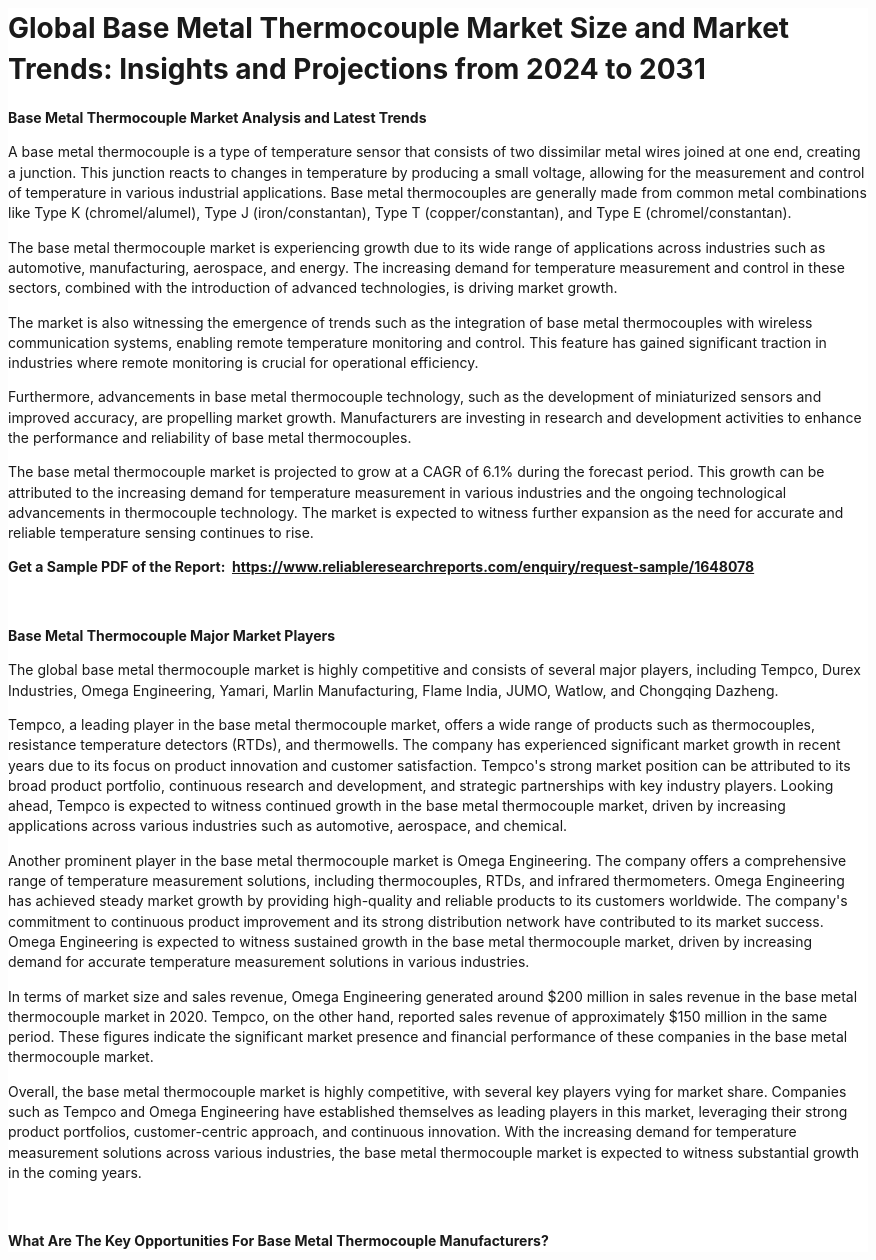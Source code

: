 <p><h1>Global Base Metal Thermocouple Market Size and Market Trends: Insights and Projections from 2024 to 2031</h1></p><p><strong>Base Metal Thermocouple Market Analysis and Latest Trends</strong></p>
<p><p>A base metal thermocouple is a type of temperature sensor that consists of two dissimilar metal wires joined at one end, creating a junction. This junction reacts to changes in temperature by producing a small voltage, allowing for the measurement and control of temperature in various industrial applications. Base metal thermocouples are generally made from common metal combinations like Type K (chromel/alumel), Type J (iron/constantan), Type T (copper/constantan), and Type E (chromel/constantan).</p><p>The base metal thermocouple market is experiencing growth due to its wide range of applications across industries such as automotive, manufacturing, aerospace, and energy. The increasing demand for temperature measurement and control in these sectors, combined with the introduction of advanced technologies, is driving market growth.</p><p>The market is also witnessing the emergence of trends such as the integration of base metal thermocouples with wireless communication systems, enabling remote temperature monitoring and control. This feature has gained significant traction in industries where remote monitoring is crucial for operational efficiency.</p><p>Furthermore, advancements in base metal thermocouple technology, such as the development of miniaturized sensors and improved accuracy, are propelling market growth. Manufacturers are investing in research and development activities to enhance the performance and reliability of base metal thermocouples.</p><p>The base metal thermocouple market is projected to grow at a CAGR of 6.1% during the forecast period. This growth can be attributed to the increasing demand for temperature measurement in various industries and the ongoing technological advancements in thermocouple technology. The market is expected to witness further expansion as the need for accurate and reliable temperature sensing continues to rise.</p></p>
<p><strong>Get a Sample PDF of the Report:&nbsp; <a href="https://www.reliableresearchreports.com/enquiry/request-sample/1648078">https://www.reliableresearchreports.com/enquiry/request-sample/1648078</a></strong></p>
<p>&nbsp;</p>
<p><strong>Base Metal Thermocouple Major Market Players</strong></p>
<p><p>The global base metal thermocouple market is highly competitive and consists of several major players, including Tempco, Durex Industries, Omega Engineering, Yamari, Marlin Manufacturing, Flame India, JUMO, Watlow, and Chongqing Dazheng. </p><p>Tempco, a leading player in the base metal thermocouple market, offers a wide range of products such as thermocouples, resistance temperature detectors (RTDs), and thermowells. The company has experienced significant market growth in recent years due to its focus on product innovation and customer satisfaction. Tempco's strong market position can be attributed to its broad product portfolio, continuous research and development, and strategic partnerships with key industry players. Looking ahead, Tempco is expected to witness continued growth in the base metal thermocouple market, driven by increasing applications across various industries such as automotive, aerospace, and chemical.</p><p>Another prominent player in the base metal thermocouple market is Omega Engineering. The company offers a comprehensive range of temperature measurement solutions, including thermocouples, RTDs, and infrared thermometers. Omega Engineering has achieved steady market growth by providing high-quality and reliable products to its customers worldwide. The company's commitment to continuous product improvement and its strong distribution network have contributed to its market success. Omega Engineering is expected to witness sustained growth in the base metal thermocouple market, driven by increasing demand for accurate temperature measurement solutions in various industries.</p><p>In terms of market size and sales revenue, Omega Engineering generated around $200 million in sales revenue in the base metal thermocouple market in 2020. Tempco, on the other hand, reported sales revenue of approximately $150 million in the same period. These figures indicate the significant market presence and financial performance of these companies in the base metal thermocouple market.</p><p>Overall, the base metal thermocouple market is highly competitive, with several key players vying for market share. Companies such as Tempco and Omega Engineering have established themselves as leading players in this market, leveraging their strong product portfolios, customer-centric approach, and continuous innovation. With the increasing demand for temperature measurement solutions across various industries, the base metal thermocouple market is expected to witness substantial growth in the coming years.</p></p>
<p>&nbsp;</p>
<p><strong>What Are The Key Opportunities For Base Metal Thermocouple Manufacturers?</strong></p>